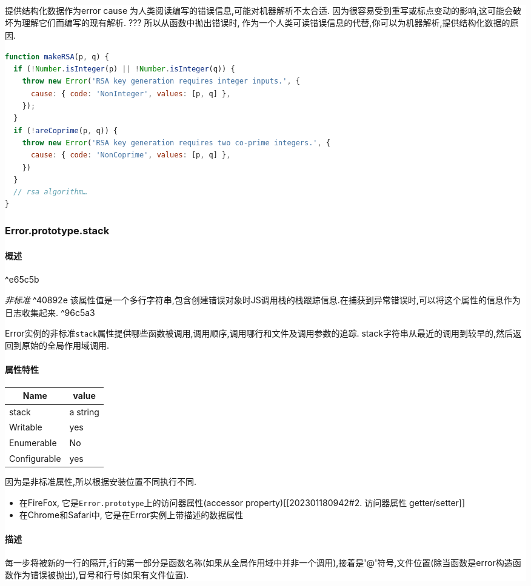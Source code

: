 
提供结构化数据作为error cause
为人类阅读编写的错误信息,可能对机器解析不太合适. 因为很容易受到重写或标点变动的影响,这可能会破坏为理解它们而编写的现有解析.  ???
所以从函数中抛出错误时, 作为一个人类可读错误信息的代替,你可以为机器解析,提供结构化数据的原因.

```js
function makeRSA(p, q) {
  if (!Number.isInteger(p) || !Number.isInteger(q)) {
    throw new Error('RSA key generation requires integer inputs.', {
      cause: { code: 'NonInteger', values: [p, q] },
    });
  }
  if (!areCoprime(p, q)) {
    throw new Error('RSA key generation requires two co-prime integers.', {
      cause: { code: 'NonCoprime', values: [p, q] },
    })
  }
  // rsa algorithm…
}
```



### Error.prototype.stack

#### 概述

^e65c5b

*非标准*  ^40892e
该属性值是一个多行字符串,包含创建错误对象时JS调用栈的栈跟踪信息.在捕获到异常错误时,可以将这个属性的信息作为日志收集起来. ^96c5a3

Error实例的非标准`stack`属性提供哪些函数被调用,调用顺序,调用哪行和文件及调用参数的追踪.
stack字符串从最近的调用到较早的,然后返回到原始的全局作用域调用.



#### **属性特性**

| Name         | value                                                     |
| ------------ | --------------------------------------------------------- |
| stack        | a string |
| Writable     | yes                                                       |
| Enumerable   | No                                                        |
| Configurable | yes                                                       |

因为是非标准属性,所以根据安装位置不同执行不同.
* 在FireFox, 它是`Error.prototype`上的访问器属性(accessor property)[[202301180942#2. 访问器属性 getter/setter]]
* 在Chrome和Safari中, 它是在Error实例上带描述的数据属性


#### **描述**
每一步将被新的一行的隔开,行的第一部分是函数名称(如果从全局作用域中并非一个调用),接着是'@'符号,文件位置(除当函数是error构造函数作为错误被抛出),冒号和行号(如果有文件位置).
